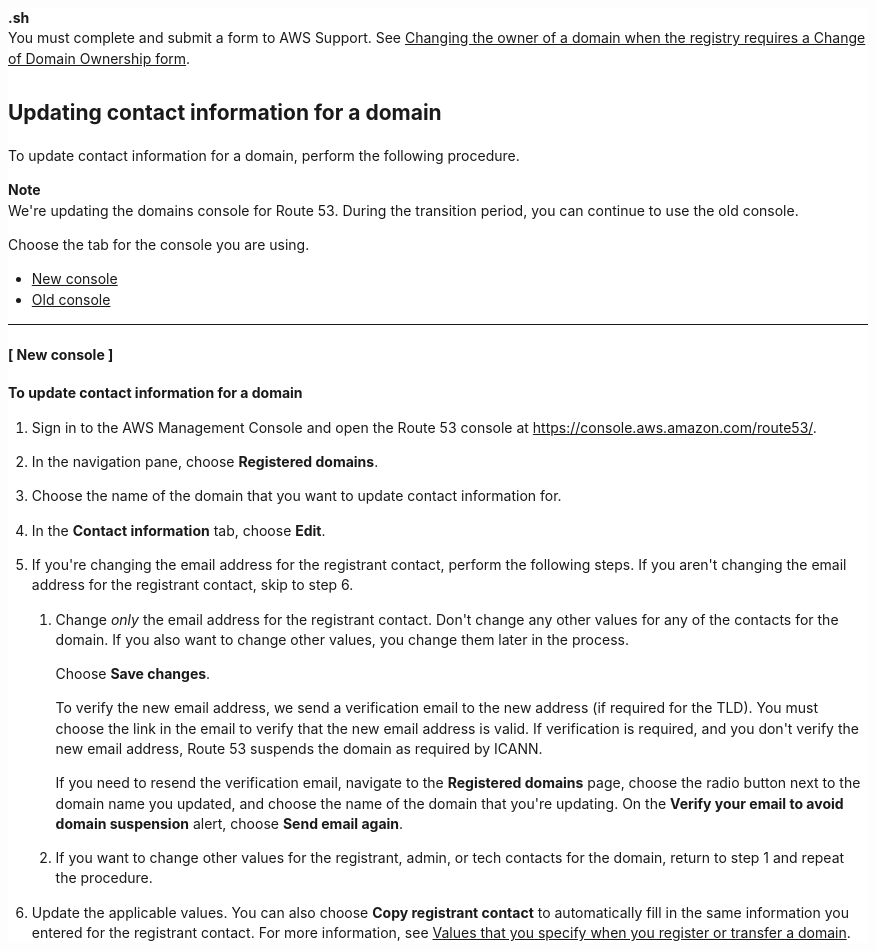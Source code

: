**\.sh**  
You must complete and submit a form to AWS Support\. See [Changing the owner of a domain when the registry requires a Change of Domain Ownership form](#domain-update-contacts-domain-ownership-form)\.

## Updating contact information for a domain<a name="domain-update-contacts-basic"></a>

To update contact information for a domain, perform the following procedure\. 

**Note**  
We're updating the domains console for Route 53\. During the transition period, you can continue to use the old console\.

Choose the tab for the console you are using\.
+ [New console](#domain-update-contacts-new)
+ [Old console](#domain-update-contacts-old)

------
#### [ New console ]<a name="domain-update-contacts-procedure-new"></a>

**To update contact information for a domain**

1. Sign in to the AWS Management Console and open the Route 53 console at [https://console\.aws\.amazon\.com/route53/](https://console.aws.amazon.com/route53/)\.

1. In the navigation pane, choose **Registered domains**\.

1. Choose the name of the domain that you want to update contact information for\.

1. In the **Contact information** tab, choose **Edit**\.

1. If you're changing the email address for the registrant contact, perform the following steps\. If you aren't changing the email address for the registrant contact, skip to step 6\.

   1. Change *only* the email address for the registrant contact\. Don't change any other values for any of the contacts for the domain\. If you also want to change other values, you change them later in the process\.

      Choose **Save changes**\.

      To verify the new email address, we send a verification email to the new address \(if required for the TLD\)\. You must choose the link in the email to verify that the new email address is valid\. If verification is required, and you don't verify the new email address, Route 53 suspends the domain as required by ICANN\. 

      If you need to resend the verification email, navigate to the **Registered domains** page, choose the radio button next to the domain name you updated, and choose the name of the domain that you're updating\. On the **Verify your email to avoid domain suspension** alert, choose **Send email again**\.

   1. If you want to change other values for the registrant, admin, or tech contacts for the domain, return to step 1 and repeat the procedure\.

1. Update the applicable values\. You can also choose **Copy registrant contact** to automatically fill in the same information you entered for the registrant contact\. For more information, see [Values that you specify when you register or transfer a domain](domain-register-values-specify.md)\.
